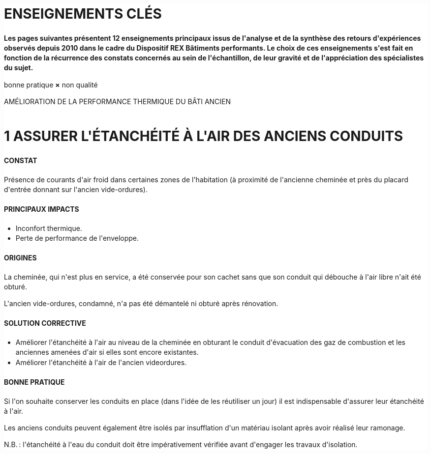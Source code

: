 # ENSEIGNEMENTS CLÉS

**Les pages suivantes présentent 12 enseignements principaux issus de l'analyse et de la synthèse des retours d'expériences observés depuis 2010 dans le cadre du Dispositif REX Bâtiments performants. Le choix de ces enseignements s'est fait en fonction de la récurrence des constats concernés au sein de l'échantillon, de leur gravité et de l'appréciation des spécialistes du sujet.**

bonne pratique **×** non qualité

AMÉLIORATION DE LA PERFORMANCE THERMIQUE DU BÂTI ANCIEN

# 1 ASSURER L'ÉTANCHÉITÉ À L'AIR DES ANCIENS CONDUITS

#### **CONSTAT**

Présence de courants d'air froid dans certaines zones de l'habitation (à proximité de l'ancienne cheminée et près du placard d'entrée donnant sur l'ancien vide-ordures).

#### **PRINCIPAUX IMPACTS**

- Inconfort thermique.
- Perte de performance de l'enveloppe.

#### **ORIGINES**

La cheminée, qui n'est plus en service, a été conservée pour son cachet sans que son conduit qui débouche à l'air libre n'ait été obturé.

L'ancien vide-ordures, condamné, n'a pas été démantelé ni obturé après rénovation.

#### **SOLUTION CORRECTIVE**

- Améliorer l'étanchéité à l'air au niveau de la cheminée en obturant le conduit d'évacuation des gaz de combustion et les anciennes amenées d'air si elles sont encore existantes.
- Améliorer l'étanchéité à l'air de l'ancien videordures.

#### **BONNE PRATIQUE**

Si l'on souhaite conserver les conduits en place (dans l'idée de les réutiliser un jour) il est indispensable d'assurer leur étanchéité à l'air.

Les anciens conduits peuvent également être isolés par insufflation d'un matériau isolant après avoir réalisé leur ramonage.

N.B. : l'étanchéité à l'eau du conduit doit être impérativement vérifiée avant d'engager les travaux d'isolation.
